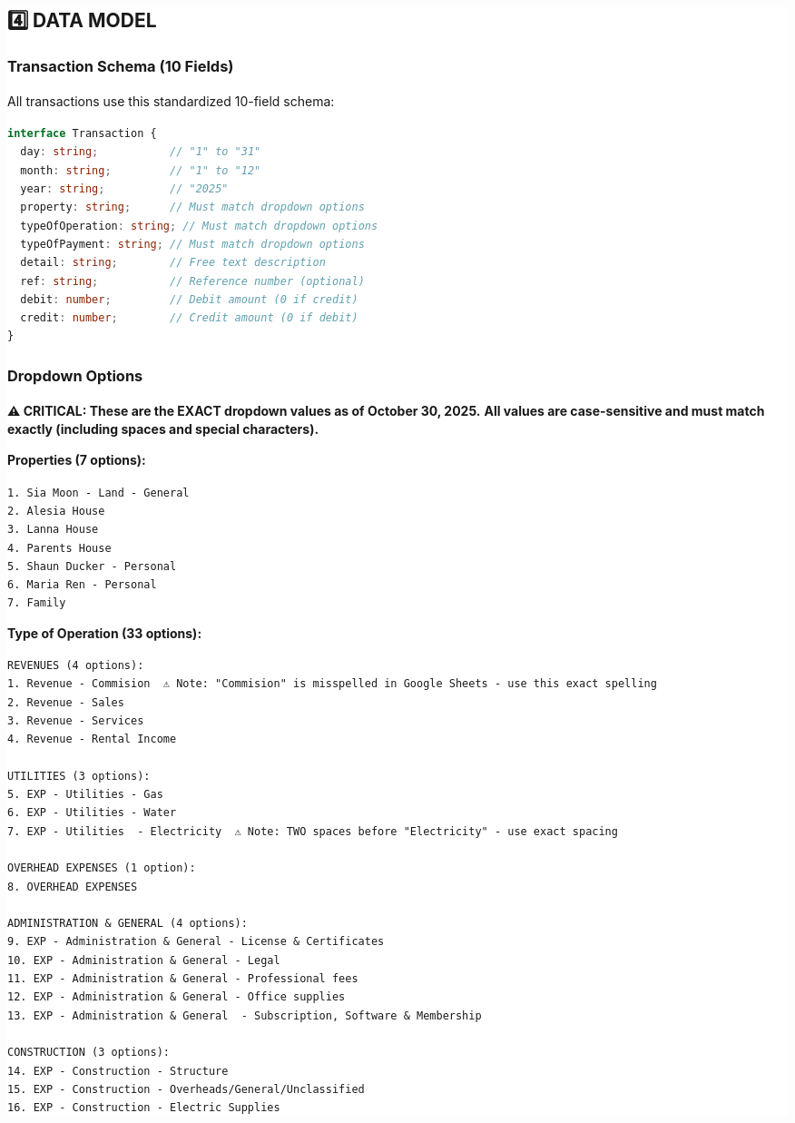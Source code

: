 
## 4️⃣ DATA MODEL

### Transaction Schema (10 Fields)

All transactions use this standardized 10-field schema:

```typescript
interface Transaction {
  day: string;           // "1" to "31"
  month: string;         // "1" to "12"
  year: string;          // "2025"
  property: string;      // Must match dropdown options
  typeOfOperation: string; // Must match dropdown options
  typeOfPayment: string; // Must match dropdown options
  detail: string;        // Free text description
  ref: string;           // Reference number (optional)
  debit: number;         // Debit amount (0 if credit)
  credit: number;        // Credit amount (0 if debit)
}
```

### Dropdown Options

**⚠️ CRITICAL: These are the EXACT dropdown values as of October 30, 2025.**
**All values are case-sensitive and must match exactly (including spaces and special characters).**

**Properties (7 options):**
```
1. Sia Moon - Land - General
2. Alesia House
3. Lanna House
4. Parents House
5. Shaun Ducker - Personal
6. Maria Ren - Personal
7. Family
```

**Type of Operation (33 options):**
```
REVENUES (4 options):
1. Revenue - Commision  ⚠️ Note: "Commision" is misspelled in Google Sheets - use this exact spelling
2. Revenue - Sales
3. Revenue - Services
4. Revenue - Rental Income

UTILITIES (3 options):
5. EXP - Utilities - Gas
6. EXP - Utilities - Water
7. EXP - Utilities  - Electricity  ⚠️ Note: TWO spaces before "Electricity" - use exact spacing

OVERHEAD EXPENSES (1 option):
8. OVERHEAD EXPENSES

ADMINISTRATION & GENERAL (4 options):
9. EXP - Administration & General - License & Certificates
10. EXP - Administration & General - Legal
11. EXP - Administration & General - Professional fees
12. EXP - Administration & General - Office supplies
13. EXP - Administration & General  - Subscription, Software & Membership

CONSTRUCTION (3 options):
14. EXP - Construction - Structure
15. EXP - Construction - Overheads/General/Unclassified
16. EXP - Construction - Electric Supplies
```